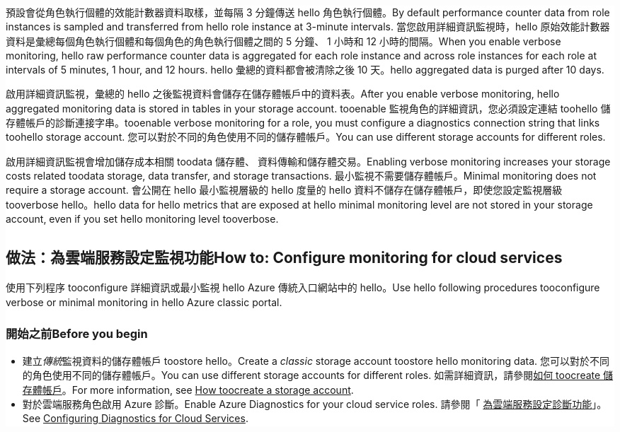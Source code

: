 
<span data-ttu-id="5869e-114">預設會從角色執行個體的效能計數器資料取樣，並每隔 3 分鐘傳送 hello 角色執行個體。</span><span class="sxs-lookup"><span data-stu-id="5869e-114">By default performance counter data from role instances is sampled and transferred from hello role instance at 3-minute intervals.</span></span> <span data-ttu-id="5869e-115">當您啟用詳細資訊監視時，hello 原始效能計數器資料是彙總每個角色執行個體和每個角色的角色執行個體之間的 5 分鐘、 1 小時和 12 小時的間隔。</span><span class="sxs-lookup"><span data-stu-id="5869e-115">When you enable verbose monitoring, hello raw performance counter data is aggregated for each role instance and across role instances for each role at intervals of 5 minutes, 1 hour, and 12 hours.</span></span> <span data-ttu-id="5869e-116">hello 彙總的資料都會被清除之後 10 天。</span><span class="sxs-lookup"><span data-stu-id="5869e-116">hello aggregated data is purged after 10 days.</span></span>

<span data-ttu-id="5869e-117">啟用詳細資訊監視，彙總的 hello 之後監視資料會儲存在儲存體帳戶中的資料表。</span><span class="sxs-lookup"><span data-stu-id="5869e-117">After you enable verbose monitoring, hello aggregated monitoring data is stored in tables in your storage account.</span></span> <span data-ttu-id="5869e-118">tooenable 監視角色的詳細資訊，您必須設定連結 toohello 儲存體帳戶的診斷連接字串。</span><span class="sxs-lookup"><span data-stu-id="5869e-118">tooenable verbose monitoring for a role, you must configure a diagnostics connection string that links toohello storage account.</span></span> <span data-ttu-id="5869e-119">您可以對於不同的角色使用不同的儲存體帳戶。</span><span class="sxs-lookup"><span data-stu-id="5869e-119">You can use different storage accounts for different roles.</span></span>

<span data-ttu-id="5869e-120">啟用詳細資訊監視會增加儲存成本相關 toodata 儲存體、 資料傳輸和儲存體交易。</span><span class="sxs-lookup"><span data-stu-id="5869e-120">Enabling verbose monitoring increases your storage costs related toodata storage, data transfer, and storage transactions.</span></span> <span data-ttu-id="5869e-121">最小監視不需要儲存體帳戶。</span><span class="sxs-lookup"><span data-stu-id="5869e-121">Minimal monitoring does not require a storage account.</span></span> <span data-ttu-id="5869e-122">會公開在 hello 最小監視層級的 hello 度量的 hello 資料不儲存在儲存體帳戶，即使您設定監視層級 tooverbose hello。</span><span class="sxs-lookup"><span data-stu-id="5869e-122">hello data for hello metrics that are exposed at hello minimal monitoring level are not stored in your storage account, even if you set hello monitoring level tooverbose.</span></span>

## <a name="how-to-configure-monitoring-for-cloud-services"></a><span data-ttu-id="5869e-123">做法：為雲端服務設定監視功能</span><span class="sxs-lookup"><span data-stu-id="5869e-123">How to: Configure monitoring for cloud services</span></span>
<span data-ttu-id="5869e-124">使用下列程序 tooconfigure 詳細資訊或最小監視 hello Azure 傳統入口網站中的 hello。</span><span class="sxs-lookup"><span data-stu-id="5869e-124">Use hello following procedures tooconfigure verbose or minimal monitoring in hello Azure classic portal.</span></span> 

### <a name="before-you-begin"></a><span data-ttu-id="5869e-125">開始之前</span><span class="sxs-lookup"><span data-stu-id="5869e-125">Before you begin</span></span>
* <span data-ttu-id="5869e-126">建立*傳統*監視資料的儲存體帳戶 toostore hello。</span><span class="sxs-lookup"><span data-stu-id="5869e-126">Create a *classic* storage account toostore hello monitoring data.</span></span> <span data-ttu-id="5869e-127">您可以對於不同的角色使用不同的儲存體帳戶。</span><span class="sxs-lookup"><span data-stu-id="5869e-127">You can use different storage accounts for different roles.</span></span> <span data-ttu-id="5869e-128">如需詳細資訊，請參閱[如何 toocreate 儲存體帳戶](../storage/common/storage-create-storage-account.md#create-a-storage-account)。</span><span class="sxs-lookup"><span data-stu-id="5869e-128">For more information, see [How toocreate a storage account](../storage/common/storage-create-storage-account.md#create-a-storage-account).</span></span>
* <span data-ttu-id="5869e-129">對於雲端服務角色啟用 Azure 診斷。</span><span class="sxs-lookup"><span data-stu-id="5869e-129">Enable Azure Diagnostics for your cloud service roles.</span></span> <span data-ttu-id="5869e-130">請參閱「 [為雲端服務設定診斷功能](cloud-services-dotnet-diagnostics.md)」。</span><span class="sxs-lookup"><span data-stu-id="5869e-130">See [Configuring Diagnostics for Cloud Services](cloud-services-dotnet-diagnostics.md).</span></span>
